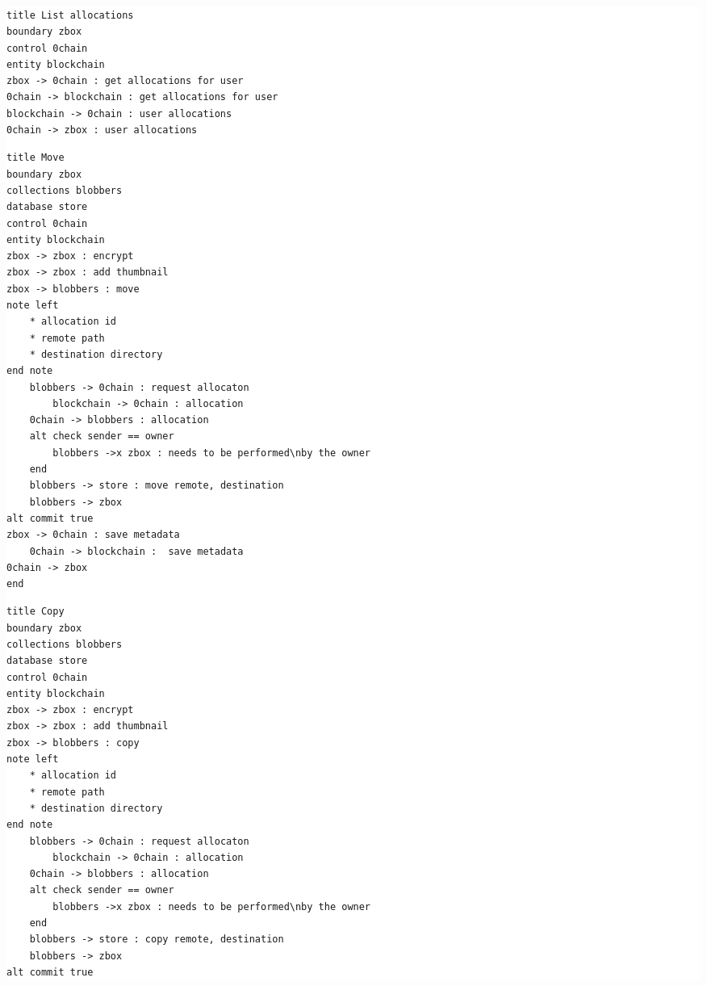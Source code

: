 ```puml
title List allocations
boundary zbox
control 0chain
entity blockchain
zbox -> 0chain : get allocations for user
0chain -> blockchain : get allocations for user
blockchain -> 0chain : user allocations
0chain -> zbox : user allocations
```

```puml
title Move
boundary zbox 
collections blobbers
database store
control 0chain
entity blockchain
zbox -> zbox : encrypt
zbox -> zbox : add thumbnail
zbox -> blobbers : move
note left
    * allocation id
    * remote path   
    * destination directory 
end note
    blobbers -> 0chain : request allocaton
        blockchain -> 0chain : allocation
    0chain -> blobbers : allocation
    alt check sender == owner
        blobbers ->x zbox : needs to be performed\nby the owner
    end
    blobbers -> store : move remote, destination
    blobbers -> zbox
alt commit true
zbox -> 0chain : save metadata
    0chain -> blockchain :  save metadata
0chain -> zbox
end    
```

```puml
title Copy
boundary zbox 
collections blobbers
database store
control 0chain
entity blockchain
zbox -> zbox : encrypt
zbox -> zbox : add thumbnail
zbox -> blobbers : copy
note left
    * allocation id
    * remote path   
    * destination directory 
end note
    blobbers -> 0chain : request allocaton
        blockchain -> 0chain : allocation
    0chain -> blobbers : allocation
    alt check sender == owner
        blobbers ->x zbox : needs to be performed\nby the owner
    end
    blobbers -> store : copy remote, destination
    blobbers -> zbox
alt commit true
```